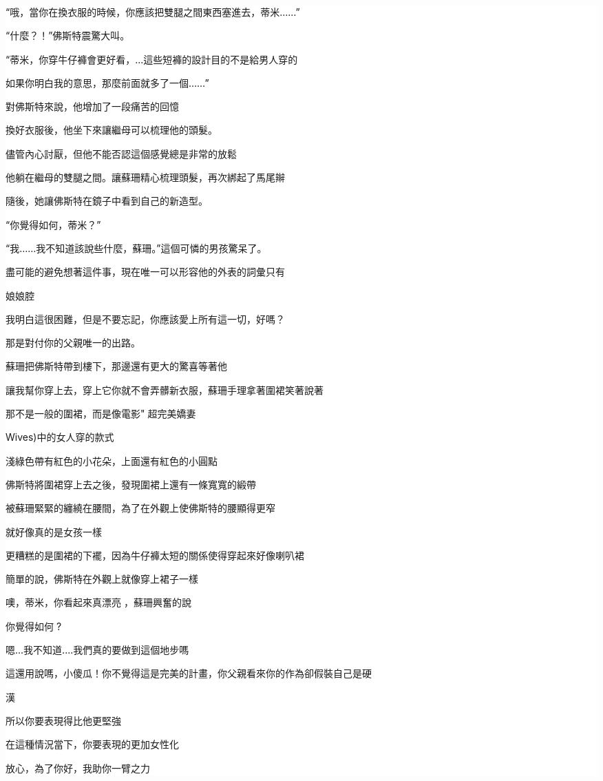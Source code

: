 “哦，當你在換衣服的時候，你應該把雙腿之間東西塞進去，蒂米……”

“什麼？！”佛斯特震驚大叫。

“蒂米，你穿牛仔褲會更好看，...這些短褲的設計目的不是給男人穿的

如果你明白我的意思，那麼前面就多了一個……”

對佛斯特來說，他增加了一段痛苦的回憶

換好衣服後，他坐下來讓繼母可以梳理他的頭髮。

儘管內心討厭，但他不能否認這個感覺總是非常的放鬆

他躺在繼母的雙腿之間。讓蘇珊精心梳理頭髮，再次綁起了馬尾辮

隨後，她讓佛斯特在鏡子中看到自己的新造型。

“你覺得如何，蒂米？”

“我……我不知道該說些什麼，蘇珊。”這個可憐的男孩驚呆了。

盡可能的避免想著這件事，現在唯一可以形容他的外表的詞彙只有

娘娘腔

我明白這很困難，但是不要忘記，你應該愛上所有這一切，好嗎？

那是對付你的父親唯一的出路。

蘇珊把佛斯特帶到樓下，那邊還有更大的驚喜等著他

讓我幫你穿上去，穿上它你就不會弄髒新衣服，蘇珊手理拿著圍裙笑著說著

那不是一般的圍裙，而是像電影" 超完美嬌妻

Wives)中的女人穿的款式

淺綠色帶有紅色的小花朵，上面還有紅色的小圓點

佛斯特將圍裙穿上去之後，發現圍裙上還有一條寬寬的緞帶

被蘇珊緊緊的纏繞在腰間，為了在外觀上使佛斯特的腰顯得更窄

就好像真的是女孩一樣

更糟糕的是圍裙的下襬，因為牛仔褲太短的關係使得穿起來好像喇叭裙

簡單的說，佛斯特在外觀上就像穿上裙子一樣

噢，蒂米，你看起來真漂亮 ，蘇珊興奮的說

你覺得如何 ?

嗯...我不知道....我們真的要做到這個地步嗎

這還用說嗎，小傻瓜！你不覺得這是完美的計畫，你父親看來你的作為卻假裝自己是硬

漢

所以你要表現得比他更堅強

在這種情況當下，你要表現的更加女性化

放心，為了你好，我助你一臂之力
